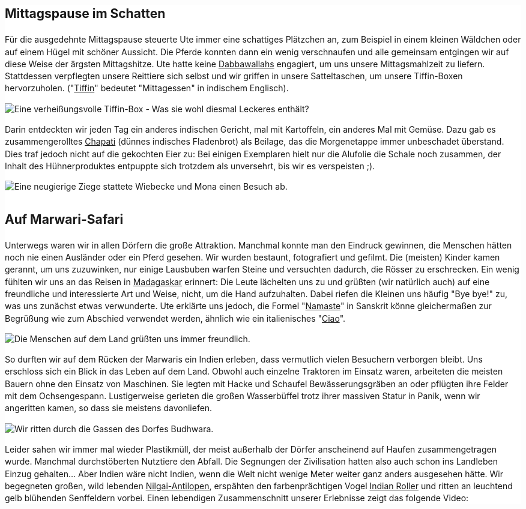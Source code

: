 ## Mittagspause im Schatten

Für die ausgedehnte Mittagspause steuerte Ute immer eine schattiges Plätzchen an, zum Beispiel in einem kleinen Wäldchen oder auf einem Hügel mit schöner Aussicht. Die Pferde konnten dann ein wenig verschnaufen und alle gemeinsam entgingen wir auf diese Weise der ärgsten Mittagshitze. Ute hatte keine [Dabbawallahs](https://de.wikipedia.org/wiki/Dabbawala) engagiert, um uns unsere Mittagsmahlzeit zu liefern. Stattdessen verpflegten unsere Reittiere sich selbst und wir griffen in unsere Satteltaschen, um unsere Tiffin-Boxen hervorzuholen. ("[Tiffin](https://de.wikipedia.org/wiki/Tiffin)" bedeutet "Mittagessen" in indischem Englisch).

![Eine verheißungsvolle Tiffin-Box - Was sie wohl diesmal Leckeres enthält?](http://wittmann-tours.de/wp-content/uploads/2020/05/CW-20181121-092917-4035-1024x683.jpg)

Darin entdeckten wir jeden Tag ein anderes indischen Gericht, mal mit Kartoffeln, ein anderes Mal mit Gemüse. Dazu gab es zusammengerolltes [Chapati](https://de.wikipedia.org/wiki/Chapati) (dünnes indisches Fladenbrot) als Beilage, das die Morgenetappe immer unbeschadet überstand. Dies traf jedoch nicht auf die gekochten Eier zu: Bei einigen Exemplaren hielt nur die Alufolie die Schale noch zusammen, der Inhalt des Hühnerproduktes entpuppte sich trotzdem als unversehrt, bis wir es verspeisten ;).

![Eine neugierige Ziege stattete Wiebecke und Mona einen Besuch ab.](http://wittmann-tours.de/wp-content/uploads/2020/05/CW-20181121-100537-4041-1024x683.jpg)

## Auf Marwari-Safari

Unterwegs waren wir in allen Dörfern die große Attraktion. Manchmal konnte man den Eindruck gewinnen, die Menschen hätten noch nie einen Ausländer oder ein Pferd gesehen. Wir wurden bestaunt, fotografiert und gefilmt. Die (meisten) Kinder kamen gerannt, um uns zuzuwinken, nur einige Lausbuben warfen Steine und versuchten dadurch, die Rösser zu erschrecken. Ein wenig fühlten wir uns an das Reisen in [Madagaskar](http://wittmann-tours.de/category/afrika/madagaskar/) erinnert: Die Leute lächelten uns zu und grüßten (wir natürlich auch) auf eine freundliche und interessierte Art und Weise, nicht, um die Hand aufzuhalten. Dabei riefen die Kleinen uns häufig "Bye bye!" zu, was uns zunächst etwas verwunderte. Ute erklärte uns jedoch, die Formel "[Namaste](https://en.wikipedia.org/wiki/Namaste)" in Sanskrit könne gleichermaßen zur Begrüßung wie zum Abschied verwendet werden, ähnlich wie ein italienisches "[Ciao](<https://de.wikipedia.org/wiki/Ciao_(Gru%C3%9F)>)".

![Die Menschen auf dem Land grüßten uns immer freundlich.](http://wittmann-tours.de/wp-content/uploads/2020/05/CW-20181122-092207-4169-1024x683.jpg)

So durften wir auf dem Rücken der Marwaris ein Indien erleben, dass vermutlich vielen Besuchern verborgen bleibt. Uns erschloss sich ein Blick in das Leben auf dem Land. Obwohl auch einzelne Traktoren im Einsatz waren, arbeiteten die meisten Bauern ohne den Einsatz von Maschinen. Sie legten mit Hacke und Schaufel Bewässerungsgräben an oder pflügten ihre Felder mit dem Ochsengespann. Lustigerweise gerieten die großen Wasserbüffel trotz ihrer massiven Statur in Panik, wenn wir angeritten kamen, so dass sie meistens davonliefen.

![Wir ritten durch die Gassen des Dorfes Budhwara.](http://wittmann-tours.de/wp-content/uploads/2020/05/CW-20181121-125803-4060-1024x683.jpg)

Leider sahen wir immer mal wieder Plastikmüll, der meist außerhalb der Dörfer anscheinend auf Haufen zusammengetragen wurde. Manchmal durchstöberten Nutztiere den Abfall. Die Segnungen der Zivilisation hatten also auch schon ins Landleben Einzug gehalten… Aber Indien wäre nicht Indien, wenn die Welt nicht wenige Meter weiter ganz anders ausgesehen hätte. Wir begegneten großen, wild lebenden [Nilgai-Antilopen](https://de.wikipedia.org/wiki/Nilgauantilope), erspähten den farbenprächtigen Vogel [Indian Roller](https://de.wikipedia.org/wiki/Hinduracke) und ritten an leuchtend gelb blühenden Senffeldern vorbei. Einen lebendigen Zusammenschnitt unserer Erlebnisse zeigt das folgende Video:
